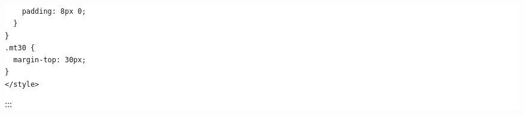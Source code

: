 ```vue
    padding: 8px 0;
  }
}
.mt30 {
  margin-top: 30px;
}
</style>
```

:::

<style lang="less" scoped>
.mt30 {
  margin: 30px;
}
.row {
  .m-col {
    min-height: 30px;
    margin-top: 8px;
    margin-bottom: 8px;
    color: #fff;
    text-align: center;
    border-radius: 0;
    padding: 16px 0;
    background: #1677ff;
  }
  :deep(>:nth-child(2n+1)) {
    background: #1677ffbf;
  }
}
.gutter-row {
  .m-col {
    min-height: 30px;
    color: #fff;
    text-align: center;
    border-radius: 0;
  }
  .gutter-box {
    background: #0092ff;
    padding: 8px 0;
  }
}
.height-50 {
  height: 50px;
  line-height: 50px;
}
.height-80 {
  height: 80px;
  line-height: 80px;
}
.height-100 {
  height: 100px;
  line-height: 100px;
}
.height-120 {
  height: 120px;
  line-height: 120px;
}
</style>
